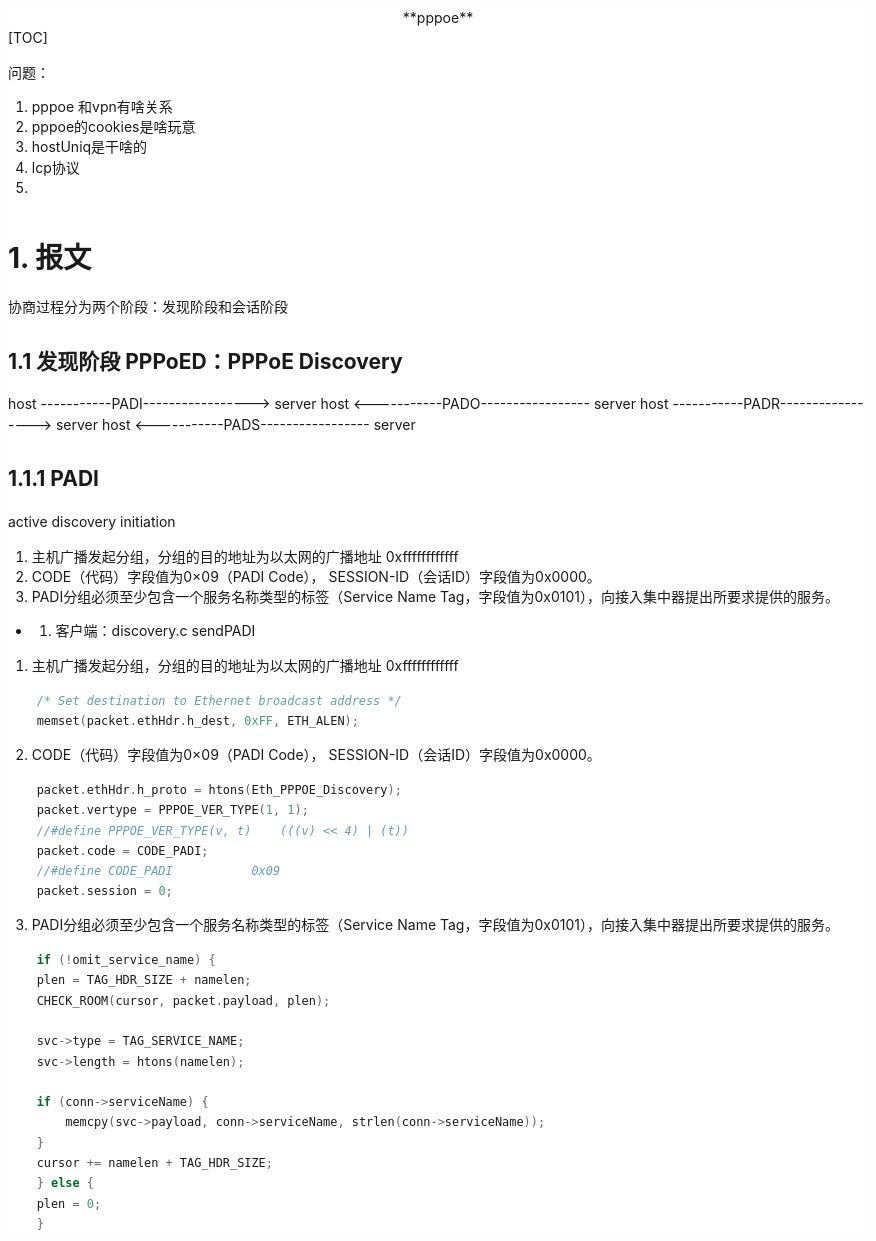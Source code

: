 <center>**pppoe**</center>
[TOC]

问题：
1. pppoe 和vpn有啥关系
2. pppoe的cookies是啥玩意
3. hostUniq是干啥的
4. lcp协议
5.

# 1. 报文
协商过程分为两个阶段：发现阶段和会话阶段

## 1.1 发现阶段 PPPoED：PPPoE Discovery
host -----------PADI-----------------> server
host <-----------PADO----------------- server
host -----------PADR-----------------> server
host <-----------PADS----------------- server

## 1.1.1 PADI
active discovery initiation
1. 主机广播发起分组，分组的目的地址为以太网的广播地址 0xffffffffffff
2. CODE（代码）字段值为0×09（PADI Code），
    SESSION-ID（会话ID）字段值为0x0000。
3. PADI分组必须至少包含一个服务名称类型的标签（Service Name Tag，字段值为0x0101），向接入集中器提出所要求提供的服务。

- 1. 客户端：discovery.c sendPADI
1. 主机广播发起分组，分组的目的地址为以太网的广播地址 0xffffffffffff
```c
    /* Set destination to Ethernet broadcast address */
    memset(packet.ethHdr.h_dest, 0xFF, ETH_ALEN);
```

2. CODE（代码）字段值为0×09（PADI Code），
    SESSION-ID（会话ID）字段值为0x0000。
```c
    packet.ethHdr.h_proto = htons(Eth_PPPOE_Discovery);
    packet.vertype = PPPOE_VER_TYPE(1, 1);
    //#define PPPOE_VER_TYPE(v, t)    (((v) << 4) | (t))
    packet.code = CODE_PADI;
    //#define CODE_PADI           0x09
    packet.session = 0;
```

3. PADI分组必须至少包含一个服务名称类型的标签（Service Name Tag，字段值为0x0101），向接入集中器提出所要求提供的服务。
```c
    if (!omit_service_name) {
    plen = TAG_HDR_SIZE + namelen;
    CHECK_ROOM(cursor, packet.payload, plen);

    svc->type = TAG_SERVICE_NAME;
    svc->length = htons(namelen);

    if (conn->serviceName) {
        memcpy(svc->payload, conn->serviceName, strlen(conn->serviceName));
    }
    cursor += namelen + TAG_HDR_SIZE;
    } else {
    plen = 0;
    }
```
